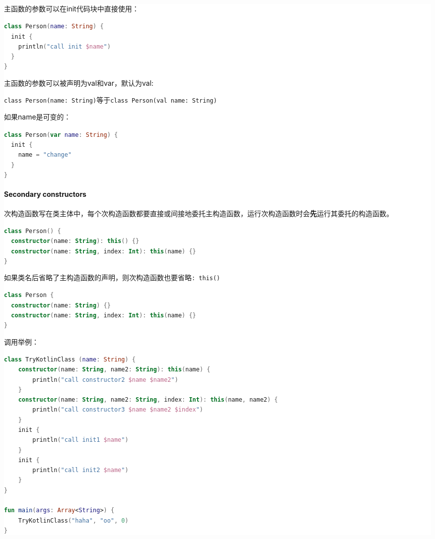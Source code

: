 主函数的参数可以在init代码块中直接使用：

```kotlin
class Person(name: String) {
  init {
    println("call init $name")
  }
}
```

主函数的参数可以被声明为val和var，默认为val:

`class Person(name: String)`等于`class Person(val name: String)`

如果name是可变的：
```kotlin
class Person(var name: String) {
  init {
    name = "change"
  }
}
```

#### Secondary constructors

次构造函数写在类主体中，每个次构造函数都要直接或间接地委托主构造函数，运行次构造函数时会**先**运行其委托的构造函数。

```kotlin
class Person() {
  constructor(name: String): this() {}
  constructor(name: String, index: Int): this(name) {}
}
```

如果类名后省略了主构造函数的声明，则次构造函数也要省略`: this()`

```kotlin
class Person {
  constructor(name: String) {}
  constructor(name: String, index: Int): this(name) {}
}
```

调用举例：

```kotlin
class TryKotlinClass (name: String) {
    constructor(name: String, name2: String): this(name) {
        println("call constructor2 $name $name2")
    }
    constructor(name: String, name2: String, index: Int): this(name, name2) {
        println("call constructor3 $name $name2 $index")
    }
    init {
        println("call init1 $name")
    }
    init {
        println("call init2 $name")
    }
}

fun main(args: Array<String>) {
    TryKotlinClass("haha", "oo", 0)
}
```
